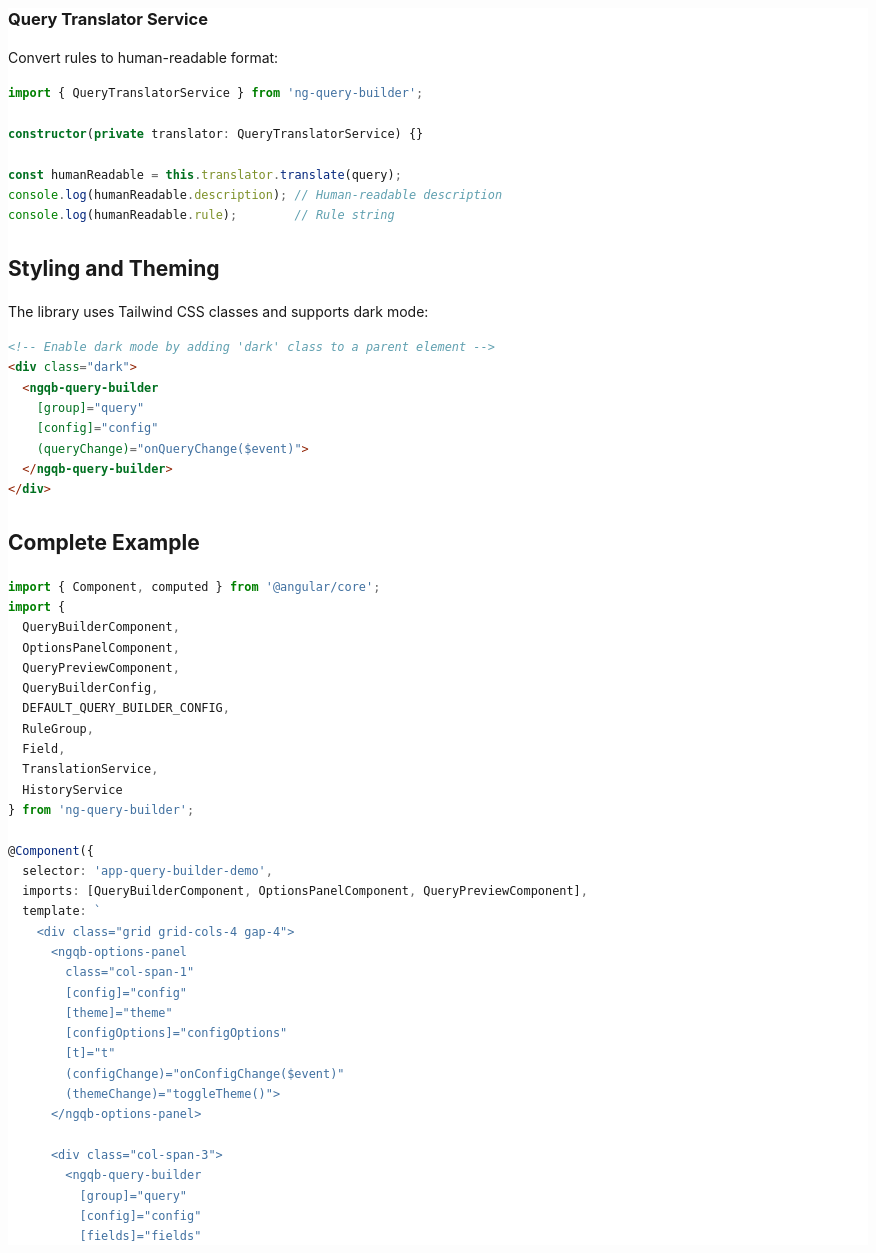 ### Query Translator Service

Convert rules to human-readable format:

```typescript
import { QueryTranslatorService } from 'ng-query-builder';

constructor(private translator: QueryTranslatorService) {}

const humanReadable = this.translator.translate(query);
console.log(humanReadable.description); // Human-readable description
console.log(humanReadable.rule);        // Rule string
```

## Styling and Theming

The library uses Tailwind CSS classes and supports dark mode:

```html
<!-- Enable dark mode by adding 'dark' class to a parent element -->
<div class="dark">
  <ngqb-query-builder 
    [group]="query"
    [config]="config"
    (queryChange)="onQueryChange($event)">
  </ngqb-query-builder>
</div>
```

## Complete Example

```typescript
import { Component, computed } from '@angular/core';
import { 
  QueryBuilderComponent,
  OptionsPanelComponent,
  QueryPreviewComponent,
  QueryBuilderConfig,
  DEFAULT_QUERY_BUILDER_CONFIG,
  RuleGroup,
  Field,
  TranslationService,
  HistoryService
} from 'ng-query-builder';

@Component({
  selector: 'app-query-builder-demo',
  imports: [QueryBuilderComponent, OptionsPanelComponent, QueryPreviewComponent],
  template: `
    <div class="grid grid-cols-4 gap-4">
      <ngqb-options-panel
        class="col-span-1"
        [config]="config"
        [theme]="theme"
        [configOptions]="configOptions"
        [t]="t"
        (configChange)="onConfigChange($event)"
        (themeChange)="toggleTheme()">
      </ngqb-options-panel>
      
      <div class="col-span-3">
        <ngqb-query-builder 
          [group]="query"
          [config]="config"
          [fields]="fields"
```